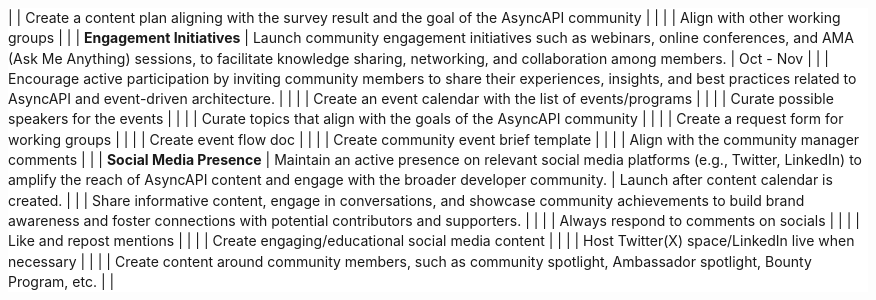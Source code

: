 |                                  | Create a content plan aligning with the survey result and the goal of the AsyncAPI community                                                                                                                                                         |                                       |
|                                  | Align with other working groups                                                                                                                                                                                                                      |                                       |
| **Engagement Initiatives**       | Launch community engagement initiatives such as webinars, online conferences, and AMA (Ask Me Anything) sessions, to facilitate knowledge sharing, networking, and collaboration among members.                                             | Oct - Nov                            |
|                                  | Encourage active participation by inviting community members to share their experiences, insights, and best practices related to AsyncAPI and event-driven architecture.                                                                            |                                       |
|                                  | Create an event calendar with the list of events/programs                                                                                                                                                                                            |                                       |
|                                  | Curate possible speakers for the events                                                                                                                                                                                                              |                                       |
|                                  | Curate topics that align with the goals of the AsyncAPI community                                                                                                                                                                                    |                                       |
|                                  | Create a request form for working groups                                                                                                                                                                                                            |                                       |
|                                  | Create event flow doc                                                                                                                                                                                                                                |                                       |
|                                  | Create community event brief template                                                                                                                                                                                                               |                                       |
|                                  | Align with the community manager comments                                                                                                                                                                                                                           |                                       |
| **Social Media Presence**        | Maintain an active presence on relevant social media platforms (e.g., Twitter, LinkedIn) to amplify the reach of AsyncAPI content and engage with the broader developer community.                                                                   | Launch after content calendar is created. |
|                                  | Share informative content, engage in conversations, and showcase community achievements to build brand awareness and foster connections with potential contributors and supporters.                                                                   |                                       |
|                                  | Always respond to comments on socials                                                                                                                                                                                                               |                                       |
|                                  | Like and repost mentions                                                                                                                                                                                                                             |                                       |
|                                  | Create engaging/educational social media content                                                                                                                                                                                                    |                                       |
|                                  | Host Twitter(X) space/LinkedIn live when necessary                                                                                                                                                                                                  |                                       |
|                                  | Create content around community members, such as community spotlight, Ambassador spotlight, Bounty Program, etc.                                                                                                                                   |                                       |